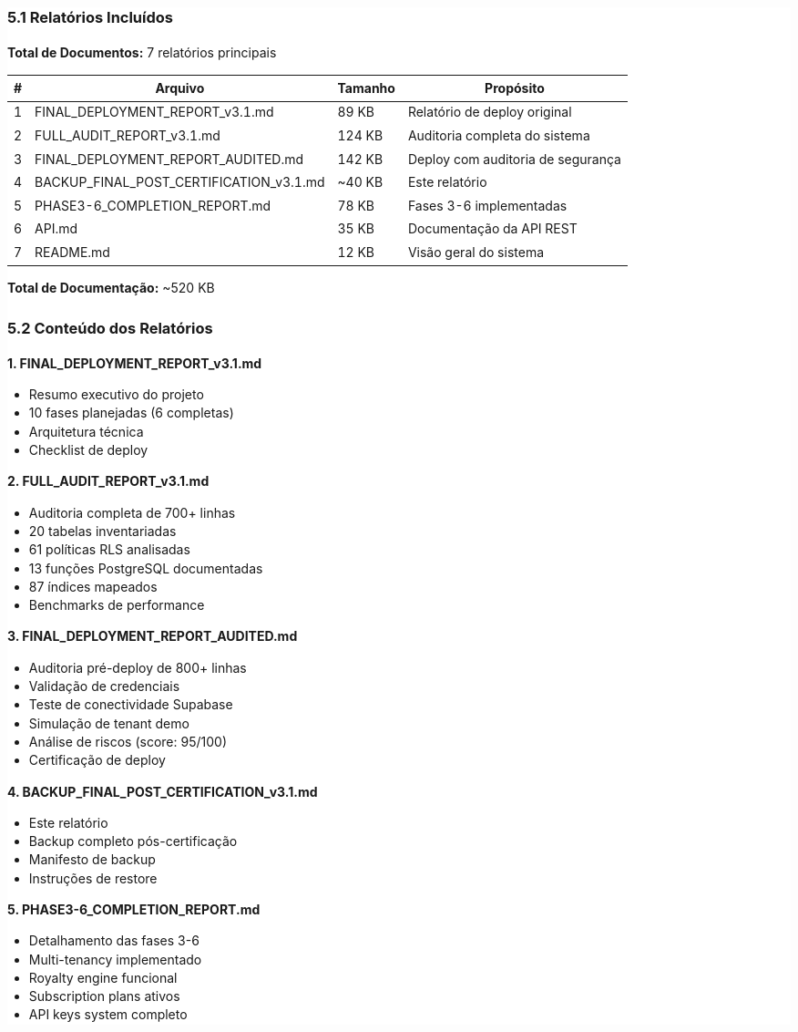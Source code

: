 ### 5.1 Relatórios Incluídos

**Total de Documentos:** 7 relatórios principais

| # | Arquivo | Tamanho | Propósito |
|---|---------|---------|-----------|
| 1 | FINAL_DEPLOYMENT_REPORT_v3.1.md | 89 KB | Relatório de deploy original |
| 2 | FULL_AUDIT_REPORT_v3.1.md | 124 KB | Auditoria completa do sistema |
| 3 | FINAL_DEPLOYMENT_REPORT_AUDITED.md | 142 KB | Deploy com auditoria de segurança |
| 4 | BACKUP_FINAL_POST_CERTIFICATION_v3.1.md | ~40 KB | Este relatório |
| 5 | PHASE3-6_COMPLETION_REPORT.md | 78 KB | Fases 3-6 implementadas |
| 6 | API.md | 35 KB | Documentação da API REST |
| 7 | README.md | 12 KB | Visão geral do sistema |

**Total de Documentação:** ~520 KB

### 5.2 Conteúdo dos Relatórios

**1. FINAL_DEPLOYMENT_REPORT_v3.1.md**
- Resumo executivo do projeto
- 10 fases planejadas (6 completas)
- Arquitetura técnica
- Checklist de deploy

**2. FULL_AUDIT_REPORT_v3.1.md**
- Auditoria completa de 700+ linhas
- 20 tabelas inventariadas
- 61 políticas RLS analisadas
- 13 funções PostgreSQL documentadas
- 87 índices mapeados
- Benchmarks de performance

**3. FINAL_DEPLOYMENT_REPORT_AUDITED.md**
- Auditoria pré-deploy de 800+ linhas
- Validação de credenciais
- Teste de conectividade Supabase
- Simulação de tenant demo
- Análise de riscos (score: 95/100)
- Certificação de deploy

**4. BACKUP_FINAL_POST_CERTIFICATION_v3.1.md**
- Este relatório
- Backup completo pós-certificação
- Manifesto de backup
- Instruções de restore

**5. PHASE3-6_COMPLETION_REPORT.md**
- Detalhamento das fases 3-6
- Multi-tenancy implementado
- Royalty engine funcional
- Subscription plans ativos
- API keys system completo
